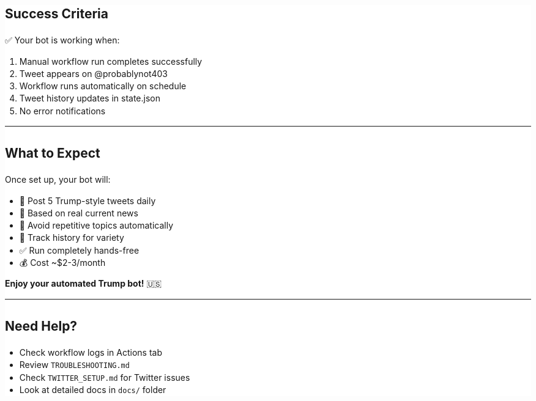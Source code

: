 
## Success Criteria

✅ Your bot is working when:

1. Manual workflow run completes successfully
2. Tweet appears on @probablynot403
3. Workflow runs automatically on schedule
4. Tweet history updates in state.json
5. No error notifications

---

## What to Expect

Once set up, your bot will:

- 🤖 Post 5 Trump-style tweets daily
- 📰 Based on real current news
- 🎯 Avoid repetitive topics automatically
- 💾 Track history for variety
- ✅ Run completely hands-free
- 💰 Cost ~$2-3/month

**Enjoy your automated Trump bot!** 🇺🇸

---

## Need Help?

- Check workflow logs in Actions tab
- Review `TROUBLESHOOTING.md` 
- Check `TWITTER_SETUP.md` for Twitter issues
- Look at detailed docs in `docs/` folder

